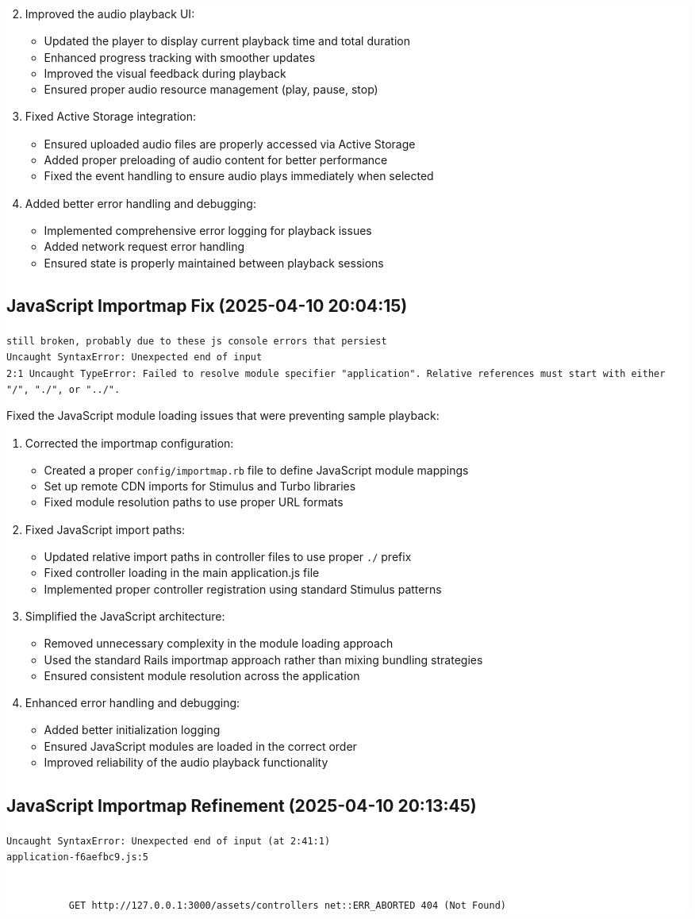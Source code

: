2. Improved the audio playback UI:
   - Updated the player to display current playback time and total duration
   - Enhanced progress tracking with smoother updates
   - Improved the visual feedback during playback
   - Ensured proper audio resource management (play, pause, stop)

3. Fixed Active Storage integration:
   - Ensured uploaded audio files are properly accessed via Active Storage
   - Added proper preloading of audio content for better performance
   - Fixed the event handling to ensure audio plays immediately when selected

4. Added better error handling and debugging:
   - Implemented comprehensive error logging for playback issues
   - Added network request error handling
   - Ensured state is properly maintained between playback sessions

## JavaScript Importmap Fix (2025-04-10 20:04:15)

```
still broken, probably due to these js console errors that persiest
Uncaught SyntaxError: Unexpected end of input
2:1 Uncaught TypeError: Failed to resolve module specifier "application". Relative references must start with either "/", "./", or "../".
```

Fixed the JavaScript module loading issues that were preventing sample playback:

1. Corrected the importmap configuration:
   - Created a proper `config/importmap.rb` file to define JavaScript module mappings
   - Set up remote CDN imports for Stimulus and Turbo libraries
   - Fixed module resolution paths to use proper URL formats

2. Fixed JavaScript import paths:
   - Updated relative import paths in controller files to use proper `./` prefix
   - Fixed controller loading in the main application.js file
   - Implemented proper controller registration using standard Stimulus patterns

3. Simplified the JavaScript architecture:
   - Removed unnecessary complexity in the module loading approach
   - Used the standard Rails importmap approach rather than mixing bundling strategies
   - Ensured consistent module resolution across the application

4. Enhanced error handling and debugging:
   - Added better initialization logging
   - Ensured JavaScript modules are loaded in the correct order
   - Improved reliability of the audio playback functionality

## JavaScript Importmap Refinement (2025-04-10 20:13:45)

```
Uncaught SyntaxError: Unexpected end of input (at 2:41:1)
application-f6aefbc9.js:5 
            
            
           GET http://127.0.0.1:3000/assets/controllers net::ERR_ABORTED 404 (Not Found)
```
